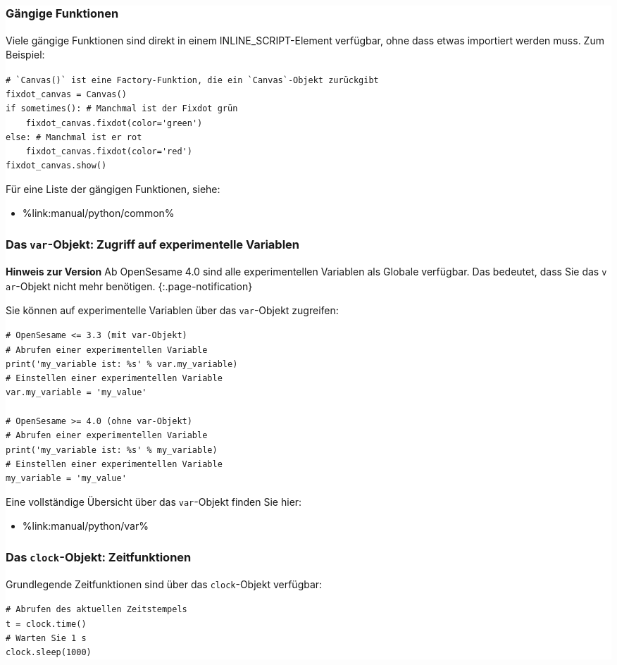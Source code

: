 ### Gängige Funktionen

Viele gängige Funktionen sind direkt in einem INLINE_SCRIPT-Element verfügbar, ohne dass etwas importiert werden muss. Zum Beispiel:

~~~ .python
# `Canvas()` ist eine Factory-Funktion, die ein `Canvas`-Objekt zurückgibt
fixdot_canvas = Canvas()
if sometimes(): # Manchmal ist der Fixdot grün
    fixdot_canvas.fixdot(color='green')
else: # Manchmal ist er rot
    fixdot_canvas.fixdot(color='red')
fixdot_canvas.show()
~~~

Für eine Liste der gängigen Funktionen, siehe:

- %link:manual/python/common%


### Das `var`-Objekt: Zugriff auf experimentelle Variablen

__Hinweis zur Version__ Ab OpenSesame 4.0 sind alle experimentellen Variablen als Globale verfügbar. Das bedeutet, dass Sie das `var`-Objekt nicht mehr benötigen.
{:.page-notification}

Sie können auf experimentelle Variablen über das `var`-Objekt zugreifen:

~~~ .python
# OpenSesame <= 3.3 (mit var-Objekt)
# Abrufen einer experimentellen Variable
print('my_variable ist: %s' % var.my_variable)
# Einstellen einer experimentellen Variable
var.my_variable = 'my_value'

# OpenSesame >= 4.0 (ohne var-Objekt)
# Abrufen einer experimentellen Variable
print('my_variable ist: %s' % my_variable)
# Einstellen einer experimentellen Variable
my_variable = 'my_value'
~~~

Eine vollständige Übersicht über das `var`-Objekt finden Sie hier:

- %link:manual/python/var%


### Das `clock`-Objekt: Zeitfunktionen

Grundlegende Zeitfunktionen sind über das `clock`-Objekt verfügbar:

~~~ .python
# Abrufen des aktuellen Zeitstempels
t = clock.time()
# Warten Sie 1 s
clock.sleep(1000)
~~~
